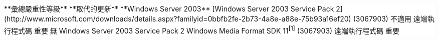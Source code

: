 </td>
<td style="border:1px solid black;">
**彙總嚴重性等級**

</td>
<td style="border:1px solid black;" colspan="2">
**取代的更新**

</td>
</tr>
<tr>
<td style="border:1px solid black;" colspan="6">
**Windows Server 2003**

</td>
</tr>
<tr>
<td style="border:1px solid black;">
[Windows Server 2003 Service Pack 2](http://www.microsoft.com/downloads/details.aspx?familyid=0bbfb2fe-2b73-4a8e-a88e-75b93a16ef20)  
(3067903)

</td>
<td style="border:1px solid black;">
不適用

</td>
<td style="border:1px solid black;">
遠端執行程式碼

</td>
<td style="border:1px solid black;" colspan="2">
重要

</td>
<td style="border:1px solid black;">
無

</td>
</tr>
<tr>
<td style="border:1px solid black;">
Windows Server 2003 Service Pack 2

</td>
<td style="border:1px solid black;">
Windows Media Format SDK 11<sup>[1]</sup>
(3067903)

</td>
<td style="border:1px solid black;">
遠端執行程式碼

</td>
<td style="border:1px solid black;" colspan="2">
重要
